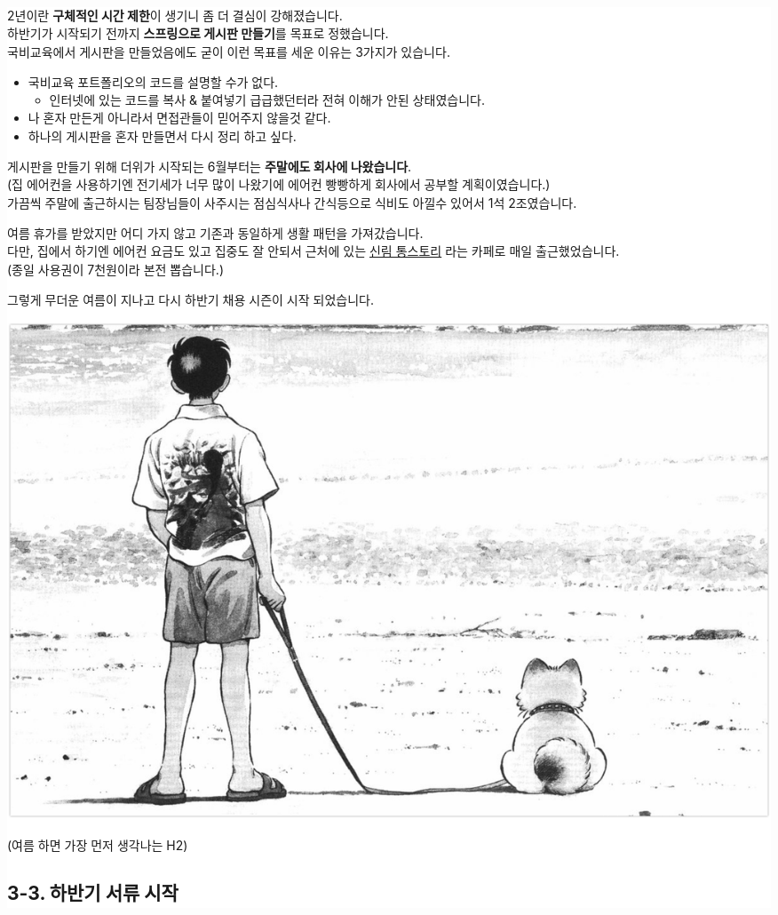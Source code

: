 2년이란 **구체적인 시간 제한**이 생기니 좀 더 결심이 강해졌습니다.  
하반기가 시작되기 전까지 **스프링으로 게시판 만들기**를 목표로 정했습니다.  
국비교육에서 게시판을 만들었음에도 굳이 이런 목표를 세운 이유는 3가지가 있습니다.

* 국비교육 포트폴리오의 코드를 설명할 수가 없다.
  * 인터넷에 있는 코드를 복사 & 붙여넣기 급급했던터라 전혀 이해가 안된 상태였습니다.
* 나 혼자 만든게 아니라서 면접관들이 믿어주지 않을것 같다.
* 하나의 게시판을 혼자 만들면서 다시 정리 하고 싶다.

게시판을 만들기 위해 더위가 시작되는 6월부터는 **주말에도 회사에 나왔습니다**.  
(집 에어컨을 사용하기엔 전기세가 너무 많이 나왔기에 에어컨 빵빵하게 회사에서 공부할 계획이였습니다.)  
가끔씩 주말에 출근하시는 팀장님들이 사주시는 점심식사나 간식등으로 식비도 아낄수 있어서 1석 2조였습니다.  
  
여름 휴가를 받았지만 어디 가지 않고 기존과 동일하게 생활 패턴을 가져갔습니다.  
다만, 집에서 하기엔 에어컨 요금도 있고 집중도 잘 안되서 근처에 있는 [신림 통스토리](https://www.facebook.com/tognsillim) 라는 카페로 매일 출근했었습니다.  
(종일 사용권이 7천원이라 본전 뽑습니다.)  
  
그렇게 무더운 여름이 지나고 다시 하반기 채용 시즌이 시작 되었습니다.

![h2](./images/h2.png)

(여름 하면 가장 먼저 생각나는 H2)  

## 3-3. 하반기 서류 시작
